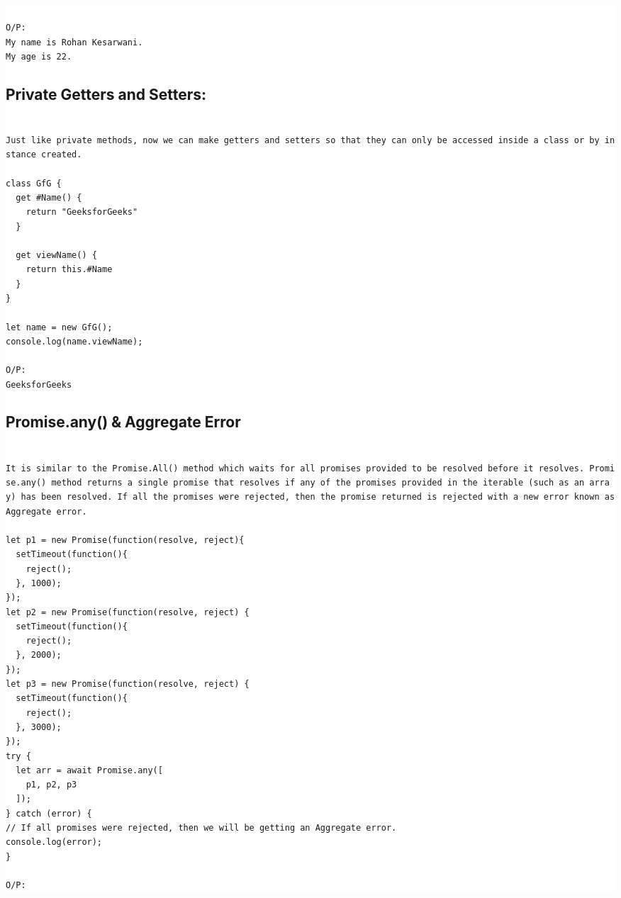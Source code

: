 ```JS

O/P:
My name is Rohan Kesarwani.
My age is 22.
```
## Private Getters and Setters:
```JS

Just like private methods, now we can make getters and setters so that they can only be accessed inside a class or by instance created.

class GfG {
  get #Name() {
    return "GeeksforGeeks"
  }
  
  get viewName() {
    return this.#Name
  }
}

let name = new GfG();
console.log(name.viewName);

O/P:
GeeksforGeeks

```
## Promise.any() & Aggregate Error
```JS

It is similar to the Promise.All() method which waits for all promises provided to be resolved before it resolves. Promise.any() method returns a single promise that resolves if any of the promises provided in the iterable (such as an array) has been resolved. If all the promises were rejected, then the promise returned is rejected with a new error known as Aggregate error.

let p1 = new Promise(function(resolve, reject){
  setTimeout(function(){
    reject();
  }, 1000);
});
let p2 = new Promise(function(resolve, reject) {
  setTimeout(function(){
    reject();
  }, 2000);
});
let p3 = new Promise(function(resolve, reject) {
  setTimeout(function(){
    reject();
  }, 3000);
});
try {
  let arr = await Promise.any([
    p1, p2, p3
  ]);
} catch (error) {
// If all promises were rejected, then we will be getting an Aggregate error.
console.log(error);
}

O/P:
```